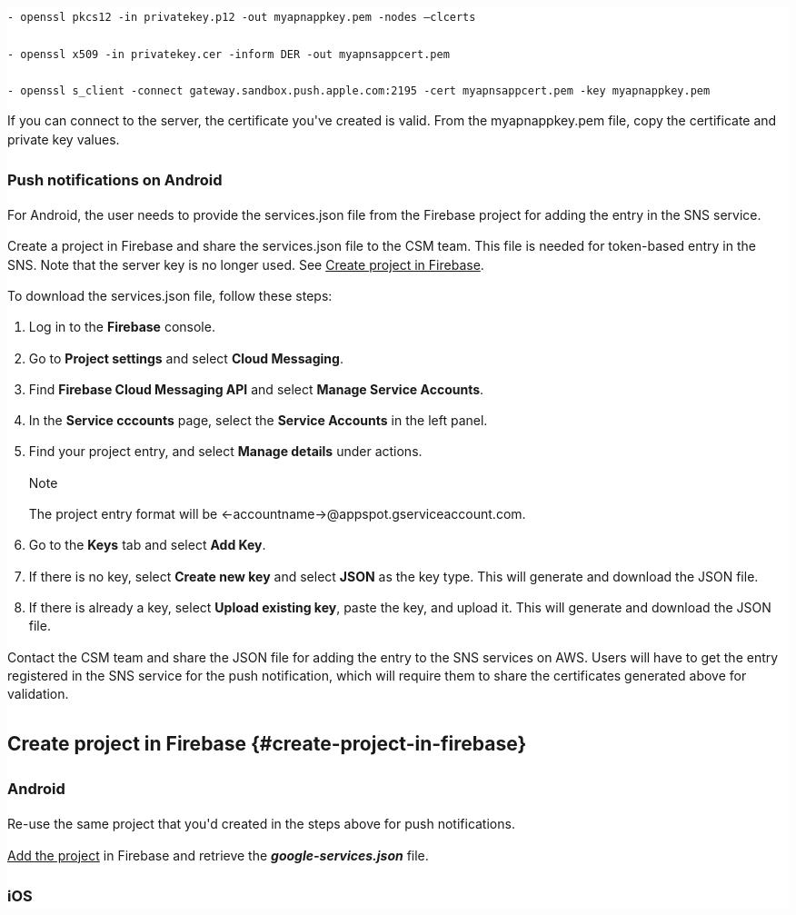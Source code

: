 ```
- openssl pkcs12 -in privatekey.p12 -out myapnappkey.pem -nodes –clcerts

- openssl x509 -in privatekey.cer -inform DER -out myapnsappcert.pem 

- openssl s_client -connect gateway.sandbox.push.apple.com:2195 -cert myapnsappcert.pem -key myapnappkey.pem 
```

If you can connect to the server, the certificate you've created is valid. From the myapnappkey.pem file, copy the certificate and private key values.

### Push notifications on Android

For Android, the user needs to provide the services.json file from the Firebase project for adding the entry in the SNS service.

Create a project in Firebase and share the services.json file to the CSM team. This file is needed for token-based entry in the SNS. Note that the server key is no longer used. See [Create project in Firebase](#create-project-in-firebase). 

To download the services.json file, follow these steps:

1. Log in to the **Firebase** console.
1. Go to **Project settings** and select **Cloud Messaging**.
1. Find **Firebase Cloud Messaging API** and select **Manage Service Accounts**.
1. In the **Service cccounts** page, select the **Service Accounts** in the left panel.
1. Find your project entry, and select **Manage details** under actions.

   >[!NOTE]
   >
   >   The project entry format will be <-accountname->@appspot.gserviceaccount.com.

1. Go to the **Keys** tab and select **Add Key**.
1. If there is no key, select **Create new key** and select **JSON** as the key type. This will generate and download the JSON file.
1. If there is already a key, select **Upload existing key**, paste the key, and upload it. This will generate and download the JSON file.



Contact the CSM team and share the JSON file for adding the entry to the SNS services on AWS. Users will have to get the entry registered in the SNS service for the push notification, which will require them to share the certificates generated above for validation.

## Create project in Firebase {#create-project-in-firebase}

### Android

Re-use the same project that you'd created in the steps above for push notifications.

[Add the project](https://learn.microsoft.com/en-us/xamarin/android/data-cloud/google-messaging/firebase-cloud-messaging) in Firebase and retrieve the ***google-services.json*** file.

### iOS
